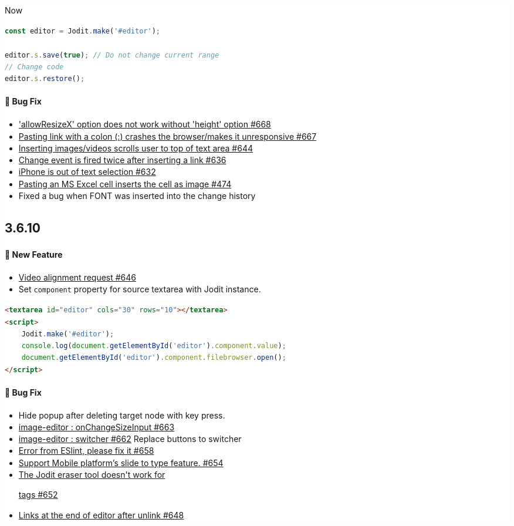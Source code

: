 Now

```js
const editor = Jodit.make('#editor');

editor.s.save(true); // Do not change current range
// Change code
editor.s.restore();
```

#### :bug: Bug Fix

-   ['allowResizeX' option does not work without 'height' option #668](https://github.com/xdan/jodit/issues/668)
-   [Pasting link with a colon (:) crashes the browser/makes it unresponsive #667](https://github.com/xdan/jodit/issues/667)
-   [Inserting images/videos scrolls user to top of text area #644](https://github.com/xdan/jodit/issues/644)
-   [Change event is fired twice after inserting a link #636](https://github.com/xdan/jodit/issues/636)
-   [iPhone is out of text selection #632](https://github.com/xdan/jodit/issues/632)
-   [Pasting an MS Excel cell inserts the cell as image #474](https://github.com/xdan/jodit/issues/474)
-   Fixed a bug when FONT was inserted into the change history

## 3.6.10

#### :rocket: New Feature

-   [Video alignment request #646](https://github.com/xdan/jodit/issues/646)
-   Set `component` property for source textarea with Jodit instance.

```html
<textarea id="editor" cols="30" rows="10"></textarea>
<script>
	Jodit.make('#editor');
	console.log(document.getElementById('editor').component.value);
	document.getElementById('editor').component.filebrowser.open();
</script>
```

#### :bug: Bug Fix

-   Hide popup after deleting target node with key press.
-   [image-editor : onChangeSizeInput #663](https://github.com/xdan/jodit/issues/663)
-   [image-editor : switcher #662](https://github.com/xdan/jodit/issues/662) Replace buttons to switcher
-   [Error from ESlint, please fix it #658](https://github.com/xdan/jodit/issues/658)
-   [Support Mobile platform’s slide to type feature. #654](https://github.com/xdan/jodit/issues/654)
-   [The Jodit eraser tool doesn't work for <p> tags #652](https://github.com/xdan/jodit/issues/652)
-   [Links at the end of editor after unlink #648](https://github.com/xdan/jodit/issues/648)
